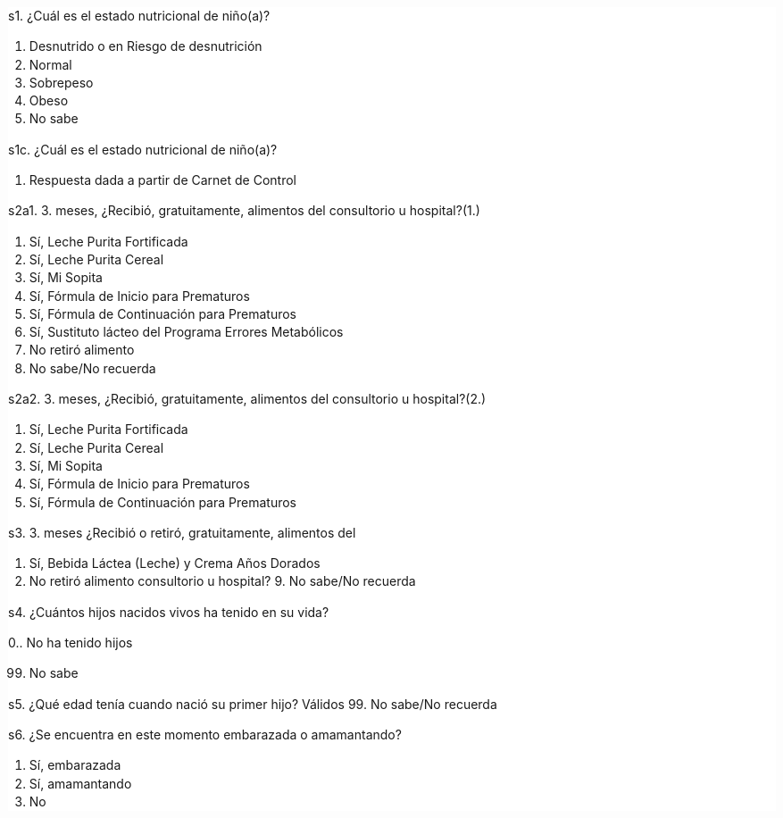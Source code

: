 s1. ¿Cuál es el estado nutricional de niño(a)?

1. Desnutrido o en Riesgo de desnutrición
2. Normal
3. Sobrepeso
4. Obeso
9. No sabe



s1c. ¿Cuál es el estado nutricional de niño(a)?

1. Respuesta dada a partir de Carnet de Control



s2a1. 3. meses, ¿Recibió, gratuitamente, alimentos del consultorio u hospital?(1.)

1. Sí, Leche Purita Fortificada
2. Sí, Leche Purita Cereal
3. Sí, Mi Sopita
4. Sí, Fórmula de Inicio para Prematuros
5. Sí, Fórmula de Continuación para Prematuros
6. Sí, Sustituto lácteo del Programa Errores Metabólicos
7. No retiró alimento
9. No sabe/No recuerda



s2a2. 3. meses, ¿Recibió, gratuitamente, alimentos del consultorio u hospital?(2.)

1. Sí, Leche Purita Fortificada
2. Sí, Leche Purita Cereal
3. Sí, Mi Sopita
4. Sí, Fórmula de Inicio para Prematuros
5. Sí, Fórmula de Continuación para Prematuros



s3. 3. meses ¿Recibió o retiró, gratuitamente, alimentos del

1. Sí, Bebida Láctea (Leche) y Crema Años Dorados
2. No retiró alimento
consultorio u hospital?	9. No sabe/No recuerda



s4. ¿Cuántos hijos nacidos vivos ha tenido en su vida?

0.. No ha tenido hijos

99. No sabe



s5. ¿Qué edad tenía cuando nació su primer hijo?	Válidos
99. No sabe/No recuerda



s6. ¿Se encuentra en este momento embarazada o amamantando?

1. Sí, embarazada
2. Sí, amamantando
3. No
